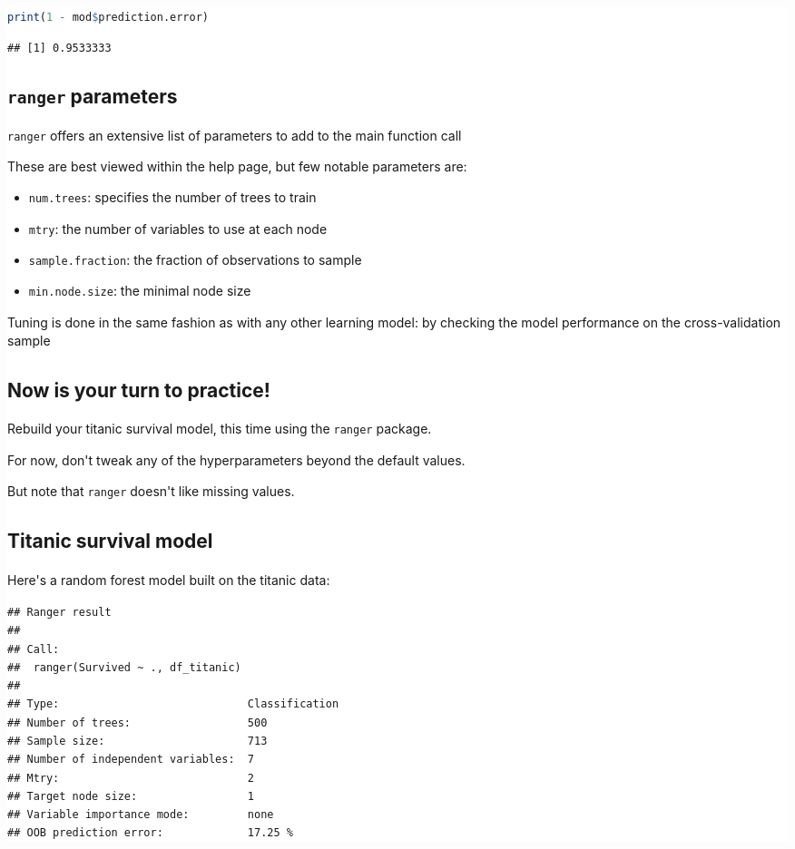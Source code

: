 ``` r
print(1 - mod$prediction.error)
```

    ## [1] 0.9533333

`ranger` parameters
-------------------

`ranger` offers an extensive list of parameters to add to the main function call

These are best viewed within the help page, but few notable parameters are:

-   `num.trees`: specifies the number of trees to train

-   `mtry`: the number of variables to use at each node

-   `sample.fraction`: the fraction of observations to sample

-   `min.node.size`: the minimal node size

Tuning is done in the same fashion as with any other learning model: by checking the model performance on the cross-validation sample

Now is your turn to practice!
-----------------------------

Rebuild your titanic survival model, this time using the `ranger` package.

For now, don't tweak any of the hyperparameters beyond the default values.

But note that `ranger` doesn't like missing values.

Titanic survival model
----------------------

Here's a random forest model built on the titanic data:

    ## Ranger result
    ## 
    ## Call:
    ##  ranger(Survived ~ ., df_titanic) 
    ## 
    ## Type:                             Classification 
    ## Number of trees:                  500 
    ## Sample size:                      713 
    ## Number of independent variables:  7 
    ## Mtry:                             2 
    ## Target node size:                 1 
    ## Variable importance mode:         none 
    ## OOB prediction error:             17.25 %
